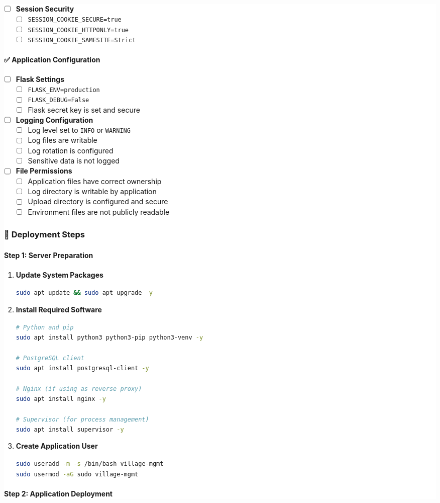 - [ ] **Session Security**
  - [ ] `SESSION_COOKIE_SECURE=true`
  - [ ] `SESSION_COOKIE_HTTPONLY=true`
  - [ ] `SESSION_COOKIE_SAMESITE=Strict`

#### ✅ **Application Configuration**

- [ ] **Flask Settings**
  - [ ] `FLASK_ENV=production`
  - [ ] `FLASK_DEBUG=False`
  - [ ] Flask secret key is set and secure

- [ ] **Logging Configuration**
  - [ ] Log level set to `INFO` or `WARNING`
  - [ ] Log files are writable
  - [ ] Log rotation is configured
  - [ ] Sensitive data is not logged

- [ ] **File Permissions**
  - [ ] Application files have correct ownership
  - [ ] Log directory is writable by application
  - [ ] Upload directory is configured and secure
  - [ ] Environment files are not publicly readable

### 🔧 **Deployment Steps**

#### **Step 1: Server Preparation**

1. **Update System Packages**
   ```bash
   sudo apt update && sudo apt upgrade -y
   ```

2. **Install Required Software**
   ```bash
   # Python and pip
   sudo apt install python3 python3-pip python3-venv -y
   
   # PostgreSQL client
   sudo apt install postgresql-client -y
   
   # Nginx (if using as reverse proxy)
   sudo apt install nginx -y
   
   # Supervisor (for process management)
   sudo apt install supervisor -y
   ```

3. **Create Application User**
   ```bash
   sudo useradd -m -s /bin/bash village-mgmt
   sudo usermod -aG sudo village-mgmt
   ```

#### **Step 2: Application Deployment**

